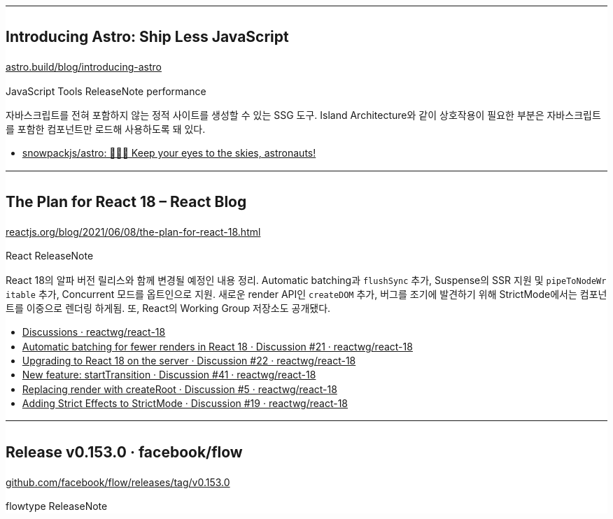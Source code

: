 
----

## Introducing Astro: Ship Less JavaScript
[astro.build/blog/introducing-astro](https://astro.build/blog/introducing-astro "Introducing Astro: Ship Less JavaScript")
<p class="jser-tags jser-tag-icon"><span class="jser-tag">JavaScript</span> <span class="jser-tag">Tools</span> <span class="jser-tag">ReleaseNote</span> <span class="jser-tag">performance</span></p>

자바스크립트를 전혀 포함하지 않는 정적 사이트를 생성할 수 있는 SSG 도구.
Island Architecture와 같이 상호작용이 필요한 부분은 자바스크립트를 포함한 컴포넌트만 로드해 사용하도록 돼 있다.

- [snowpackjs/astro: 🚀🧑‍🚀 Keep your eyes to the skies, astronauts!](https://github.com/snowpackjs/astro "snowpackjs/astro: 🚀🧑‍🚀 Keep your eyes to the skies, astronauts!")

----

## The Plan for React 18 – React Blog
[reactjs.org/blog/2021/06/08/the-plan-for-react-18.html](https://reactjs.org/blog/2021/06/08/the-plan-for-react-18.html "The Plan for React 18 – React Blog")
<p class="jser-tags jser-tag-icon"><span class="jser-tag">React</span> <span class="jser-tag">ReleaseNote</span></p>

React 18의 알파 버전 릴리스와 함께 변경될 예정인 내용 정리.
Automatic batching과 `flushSync` 추가,  Suspense의 SSR 지원 및 `pipeToNodeWritable` 추가, Concurrent 모드를 옵트인으로 지원.
새로운 render API인 `createDOM` 추가, 버그를 조기에 발견하기 위해 StrictMode에서는 컴포넌트를 이중으로  렌더링 하게됨.
또, React의 Working Group 저장소도 공개됐다.

- [Discussions · reactwg/react-18](https://github.com/reactwg/react-18/discussions "Discussions · reactwg/react-18")
- [Automatic batching for fewer renders in React 18 · Discussion #21 · reactwg/react-18](https://github.com/reactwg/react-18/discussions/21 "Automatic batching for fewer renders in React 18 · Discussion #21 · reactwg/react-18")
- [Upgrading to React 18 on the server · Discussion #22 · reactwg/react-18](https://github.com/reactwg/react-18/discussions/22 "Upgrading to React 18 on the server · Discussion #22 · reactwg/react-18")
- [New feature: startTransition · Discussion #41 · reactwg/react-18](https://github.com/reactwg/react-18/discussions/41 "New feature: startTransition · Discussion #41 · reactwg/react-18")
- [Replacing render with createRoot · Discussion #5 · reactwg/react-18](https://github.com/reactwg/react-18/discussions/5 "Replacing render with createRoot · Discussion #5 · reactwg/react-18")
- [Adding Strict Effects to StrictMode · Discussion #19 · reactwg/react-18](https://github.com/reactwg/react-18/discussions/19 "Adding Strict Effects to StrictMode · Discussion #19 · reactwg/react-18")

----

## Release v0.153.0 · facebook/flow
[github.com/facebook/flow/releases/tag/v0.153.0](https://github.com/facebook/flow/releases/tag/v0.153.0 "Release v0.153.0 · facebook/flow")
<p class="jser-tags jser-tag-icon"><span class="jser-tag">flowtype</span> <span class="jser-tag">ReleaseNote</span></p>
